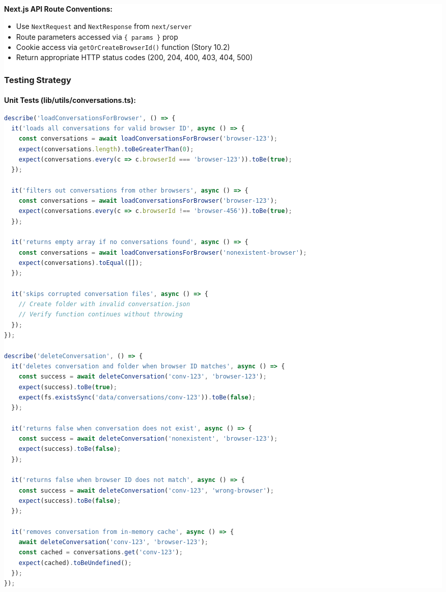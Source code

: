 **Next.js API Route Conventions:**
- Use `NextRequest` and `NextResponse` from `next/server`
- Route parameters accessed via `{ params }` prop
- Cookie access via `getOrCreateBrowserId()` function (Story 10.2)
- Return appropriate HTTP status codes (200, 204, 400, 403, 404, 500)

### Testing Strategy

**Unit Tests (lib/utils/conversations.ts):**
```typescript
describe('loadConversationsForBrowser', () => {
  it('loads all conversations for valid browser ID', async () => {
    const conversations = await loadConversationsForBrowser('browser-123');
    expect(conversations.length).toBeGreaterThan(0);
    expect(conversations.every(c => c.browserId === 'browser-123')).toBe(true);
  });

  it('filters out conversations from other browsers', async () => {
    const conversations = await loadConversationsForBrowser('browser-123');
    expect(conversations.every(c => c.browserId !== 'browser-456')).toBe(true);
  });

  it('returns empty array if no conversations found', async () => {
    const conversations = await loadConversationsForBrowser('nonexistent-browser');
    expect(conversations).toEqual([]);
  });

  it('skips corrupted conversation files', async () => {
    // Create folder with invalid conversation.json
    // Verify function continues without throwing
  });
});

describe('deleteConversation', () => {
  it('deletes conversation and folder when browser ID matches', async () => {
    const success = await deleteConversation('conv-123', 'browser-123');
    expect(success).toBe(true);
    expect(fs.existsSync('data/conversations/conv-123')).toBe(false);
  });

  it('returns false when conversation does not exist', async () => {
    const success = await deleteConversation('nonexistent', 'browser-123');
    expect(success).toBe(false);
  });

  it('returns false when browser ID does not match', async () => {
    const success = await deleteConversation('conv-123', 'wrong-browser');
    expect(success).toBe(false);
  });

  it('removes conversation from in-memory cache', async () => {
    await deleteConversation('conv-123', 'browser-123');
    const cached = conversations.get('conv-123');
    expect(cached).toBeUndefined();
  });
});
```
